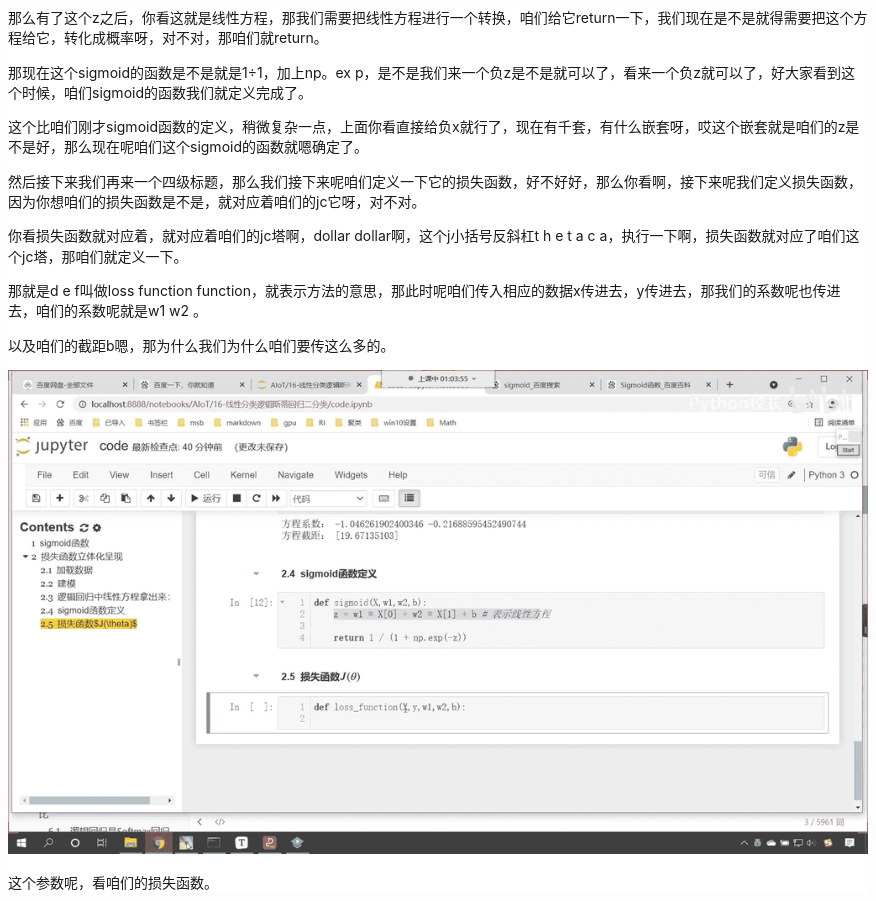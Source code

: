 那么有了这个z之后，你看这就是线性方程，那我们需要把线性方程进行一个转换，咱们给它return一下，我们现在是不是就得需要把这个方程给它，转化成概率呀，对不对，那咱们就return。

那现在这个sigmoid的函数是不是就是1÷1，加上np。ex p，是不是我们来一个负z是不是就可以了，看来一个负z就可以了，好大家看到这个时候，咱们sigmoid的函数我们就定义完成了。

这个比咱们刚才sigmoid函数的定义，稍微复杂一点，上面你看直接给负x就行了，现在有千套，有什么嵌套呀，哎这个嵌套就是咱们的z是不是好，那么现在呢咱们这个sigmoid的函数就嗯确定了。

然后接下来我们再来一个四级标题，那么我们接下来呢咱们定义一下它的损失函数，好不好好，那么你看啊，接下来呢我们定义损失函数，因为你想咱们的损失函数是不是，就对应着咱们的jc它呀，对不对。

你看损失函数就对应着，就对应着咱们的jc塔啊，dollar dollar啊，这个j小括号反斜杠t h e t a c a，执行一下啊，损失函数就对应了咱们这个jc塔，那咱们就定义一下。

那就是d e f叫做loss function function，就表示方法的意思，那此时呢咱们传入相应的数据x传进去，y传进去，那我们的系数呢也传进去，咱们的系数呢就是w1 w2 。

以及咱们的截距b嗯，那为什么我们为什么咱们要传这么多的。

![](img/5514eba0bd6b5d3d47392abe7e86ed2d_18.png)

这个参数呢，看咱们的损失函数。
